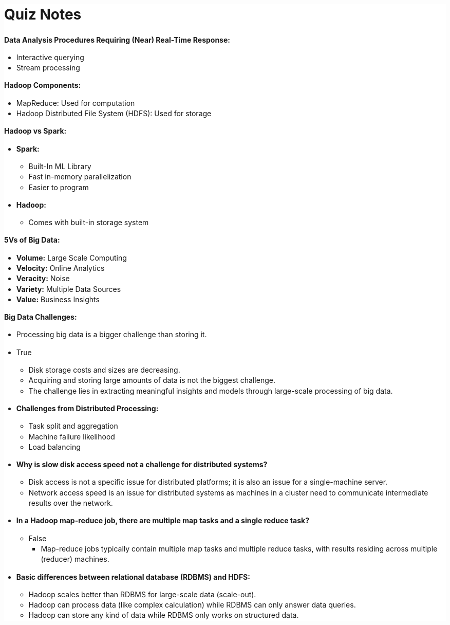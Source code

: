 # Quiz Notes


**Data Analysis Procedures Requiring (Near) Real-Time Response:**
- Interactive querying
- Stream processing

**Hadoop Components:**
- MapReduce: Used for computation
- Hadoop Distributed File System (HDFS): Used for storage

**Hadoop vs Spark:**
- **Spark:**
  - Built-In ML Library
  - Fast in-memory parallelization
  - Easier to program

- **Hadoop:**
  - Comes with built-in storage system

**5Vs of Big Data:**
- **Volume:** Large Scale Computing
- **Velocity:** Online Analytics
- **Veracity:** Noise
- **Variety:** Multiple Data Sources
- **Value:** Business Insights

**Big Data Challenges:**
- Processing big data is a bigger challenge than storing it.
- True
  - Disk storage costs and sizes are decreasing.
  - Acquiring and storing large amounts of data is not the biggest challenge.
  - The challenge lies in extracting meaningful insights and models through large-scale processing of big data.

- **Challenges from Distributed Processing:**
  - Task split and aggregation
  - Machine failure likelihood
  - Load balancing

- **Why is slow disk access speed not a challenge for distributed systems?**
  - Disk access is not a specific issue for distributed platforms; it is also an issue for a single-machine server.
  - Network access speed is an issue for distributed systems as machines in a cluster need to communicate intermediate results over the network.

- **In a Hadoop map-reduce job, there are multiple map tasks and a single reduce task?**
  - False
    - Map-reduce jobs typically contain multiple map tasks and multiple reduce tasks, with results residing across multiple (reducer) machines.

- **Basic differences between relational database (RDBMS) and HDFS:**
  - Hadoop scales better than RDBMS for large-scale data (scale-out).
  - Hadoop can process data (like complex calculation) while RDBMS can only answer data queries.
  - Hadoop can store any kind of data while RDBMS only works on structured data.
